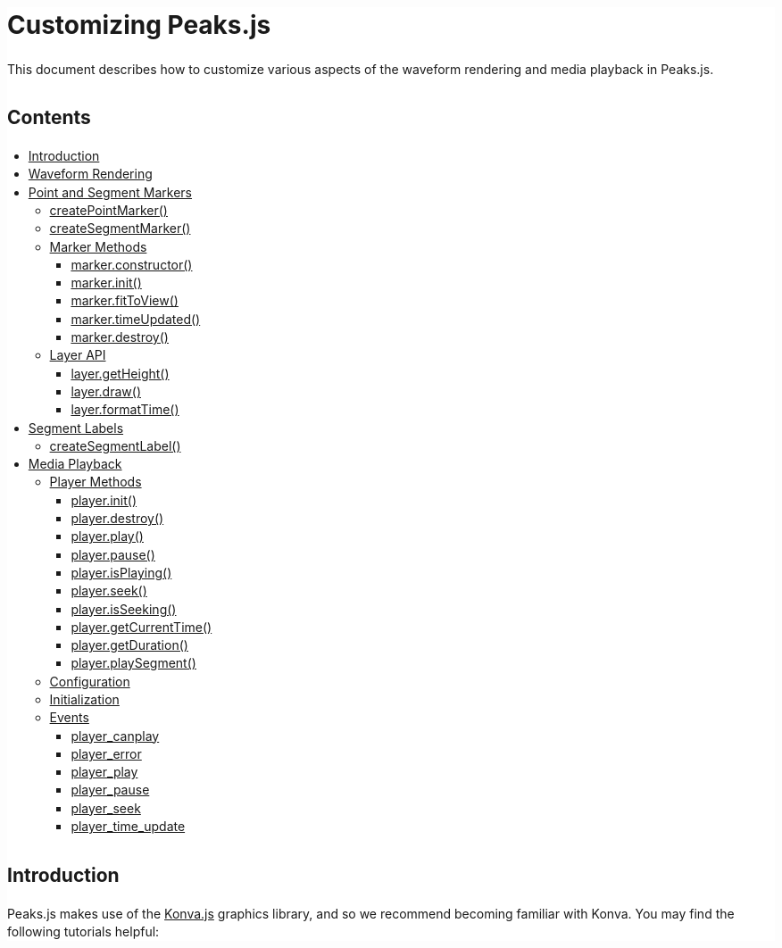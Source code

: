# Customizing Peaks.js

This document describes how to customize various aspects of the waveform rendering and media playback in Peaks.js.

## Contents

- [Introduction](#introduction)
- [Waveform Rendering](#waveform-rendering)
- [Point and Segment Markers](#point-and-segment-markers)
  - [createPointMarker()](#createpointmarkeroptions)
  - [createSegmentMarker()](#createsegmentmarkeroptions)
  - [Marker Methods](#marker-methods)
    - [marker.constructor()](#markerconstructoroptions)
    - [marker.init()](#markerinitgroup)
    - [marker.fitToView()](#markerfittoview)
    - [marker.timeUpdated()](#markertimeupdatedtime)
    - [marker.destroy()](#markerdestroy)
  - [Layer API](#layer-api)
    - [layer.getHeight()](#layergetheight)
    - [layer.draw()](#layerdraw)
    - [layer.formatTime()](#layerformattime)
- [Segment Labels](#segment-labels)
  - [createSegmentLabel()](#createsegmentlabeloptions)
- [Media Playback](#media-playback)
  - [Player Methods](#player-methods)
    - [player.init()](#playeriniteventemitter)
    - [player.destroy()](#playerdestroy)
    - [player.play()](#playerplay)
    - [player.pause()](#playerpause)
    - [player.isPlaying()](#playerisplaying)
    - [player.seek()](#playerseektime)
    - [player.isSeeking()](#playerisseeking)
    - [player.getCurrentTime()](#playergetcurrenttime)
    - [player.getDuration()](#playergetduration)
    - [player.playSegment()](#playerplaysegmentsegment)
  - [Configuration](#configuration)
  - [Initialization](#initialization)
  - [Events](#events)
    - [player_canplay](#player_canplay)
    - [player_error](#player_error)
    - [player_play](#player_play)
    - [player_pause](#player_pause)
    - [player_seek](#player_seek)
    - [player_time_update](#player_time_update)

## Introduction

Peaks.js makes use of the [Konva.js](https://konvajs.org/) graphics library,
and so we recommend becoming familiar with Konva. You may find the following tutorials helpful:
